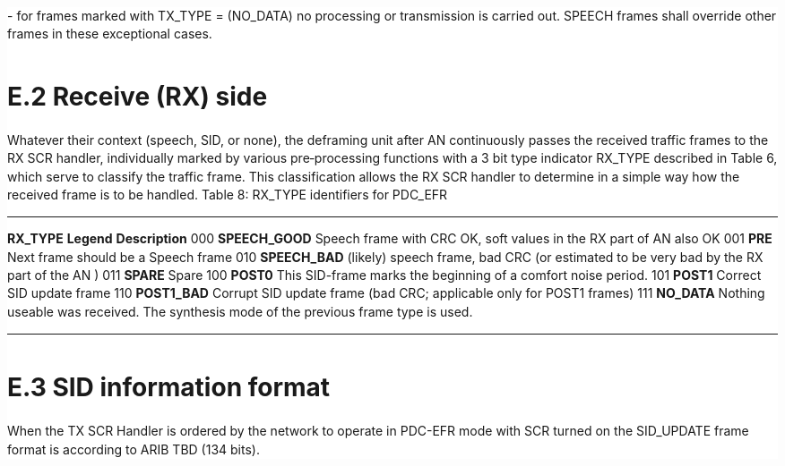 \- for frames marked with TX_TYPE = (NO_DATA) no processing or transmission is
carried out.
SPEECH frames shall override other frames in these exceptional cases.
# E.2 Receive (RX) side
Whatever their context (speech, SID, or none), the deframing unit after AN
continuously passes the received traffic frames to the RX SCR handler,
individually marked by various pre‑processing functions with a 3 bit type
indicator RX_TYPE described in Table 6, which serve to classify the traffic
frame. This classification allows the RX SCR handler to determine in a simple
way how the received frame is to be handled.
Table 8: RX_TYPE identifiers for PDC_EFR
* * *
**RX_TYPE** **Legend** **Description** 000 **SPEECH_GOOD** Speech frame with
CRC OK, soft values in the RX part of AN also OK 001 **PRE** Next frame should
be a Speech frame 010 **SPEECH_BAD** (likely) speech frame, bad CRC (or
estimated to be very bad by the RX part of the AN ) 011 **SPARE** Spare 100
**POST0** This SID-frame marks the beginning of a comfort noise period. 101
**POST1** Correct SID update frame 110 **POST1_BAD** Corrupt SID update frame
(bad CRC; applicable only for POST1 frames) 111 **NO_DATA** Nothing useable
was received. The synthesis mode of the previous frame type is used.
* * *
# E.3 SID information format
When the TX SCR Handler is ordered by the network to operate in PDC-EFR mode
with SCR turned on the SID_UPDATE frame format is according to ARIB TBD (134
bits).
#